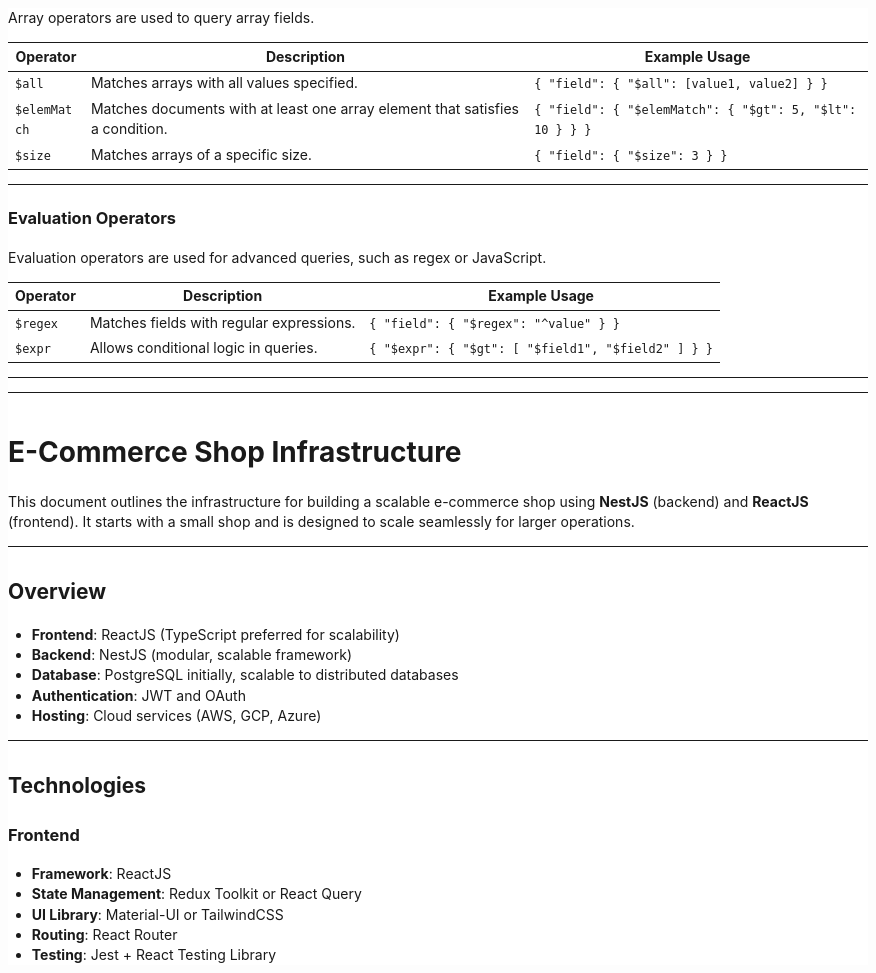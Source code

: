 Array operators are used to query array fields.

| Operator     | Description                                | Example Usage                                                                 |
|--------------|--------------------------------------------|-------------------------------------------------------------------------------|
| `$all`       | Matches arrays with all values specified. | `{ "field": { "$all": [value1, value2] } }`                                  |
| `$elemMatch` | Matches documents with at least one array element that satisfies a condition. | `{ "field": { "$elemMatch": { "$gt": 5, "$lt": 10 } } }` |
| `$size`      | Matches arrays of a specific size.         | `{ "field": { "$size": 3 } }`                                                |

---

### Evaluation Operators

Evaluation operators are used for advanced queries, such as regex or JavaScript.

| Operator   | Description                             | Example Usage                                                                 |
|------------|-----------------------------------------|-------------------------------------------------------------------------------|
| `$regex`   | Matches fields with regular expressions.| `{ "field": { "$regex": "^value" } }`                                        |
| `$expr`    | Allows conditional logic in queries.    | `{ "$expr": { "$gt": [ "$field1", "$field2" ] } }`                          |

---

---
# E-Commerce Shop Infrastructure

This document outlines the infrastructure for building a scalable e-commerce shop using **NestJS** (backend) and **ReactJS** (frontend). It starts with a small shop and is designed to scale seamlessly for larger operations.

---

## Overview

- **Frontend**: ReactJS (TypeScript preferred for scalability)
- **Backend**: NestJS (modular, scalable framework)
- **Database**: PostgreSQL initially, scalable to distributed databases
- **Authentication**: JWT and OAuth
- **Hosting**: Cloud services (AWS, GCP, Azure)

---

## Technologies

### Frontend
- **Framework**: ReactJS
- **State Management**: Redux Toolkit or React Query
- **UI Library**: Material-UI or TailwindCSS
- **Routing**: React Router
- **Testing**: Jest + React Testing Library
